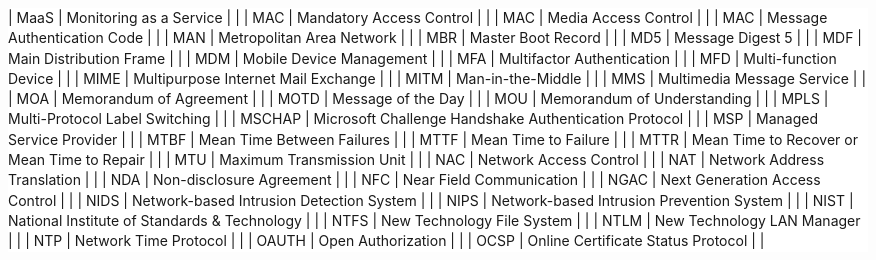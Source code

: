| MaaS | Monitoring as a Service |  |
| MAC | Mandatory Access Control |  |
| MAC | Media Access Control |  |
| MAC | Message Authentication Code |  |
| MAN | Metropolitan Area Network |  |
| MBR | Master Boot Record |  |
| MD5 | Message Digest 5 |  |
| MDF | Main Distribution Frame |  |
| MDM | Mobile Device Management |  |
| MFA | Multifactor Authentication |  |
| MFD | Multi-function Device |  |
| MIME | Multipurpose Internet Mail Exchange |  |
| MITM | Man-in-the-Middle |  |
| MMS | Multimedia Message Service |  |
| MOA | Memorandum of Agreement |  |
| MOTD | Message of the Day |  |
| MOU | Memorandum of Understanding |  |
| MPLS | Multi-Protocol Label Switching |  |
| MSCHAP | Microsoft Challenge Handshake Authentication Protocol |  |
| MSP | Managed Service Provider |  |
| MTBF | Mean Time Between Failures |  |
| MTTF | Mean Time to Failure |  |
| MTTR | Mean Time to Recover or Mean Time to Repair |  |
| MTU | Maximum Transmission Unit |  |
| NAC | Network Access Control |  |
| NAT | Network Address Translation |  |
| NDA | Non-disclosure Agreement |  |
| NFC | Near Field Communication |  |
| NGAC | Next Generation Access Control |  |
| NIDS | Network-based Intrusion Detection System |  |
| NIPS | Network-based Intrusion Prevention System |  |
| NIST | National Institute of Standards & Technology |  |
| NTFS | New Technology File System |  |
| NTLM | New Technology LAN Manager |  |
| NTP | Network Time Protocol |  |
| OAUTH | Open Authorization |  |
| OCSP | Online Certificate Status Protocol |  |